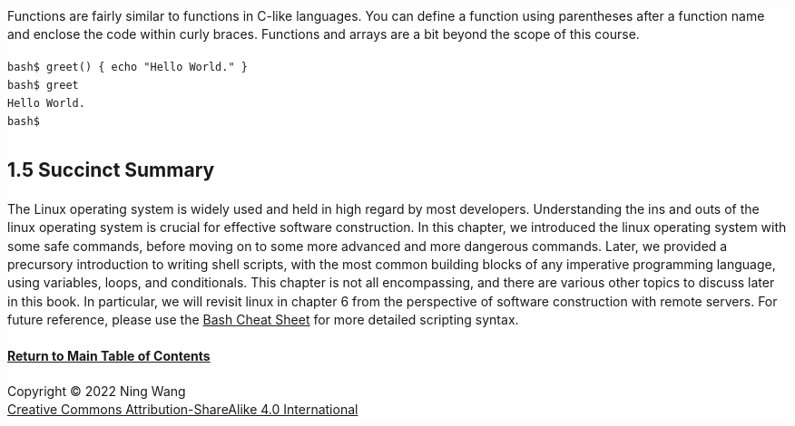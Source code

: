 Functions are fairly similar to functions in C-like languages. You can define a function using parentheses after a function name and enclose the code within curly braces. Functions and arrays are a bit beyond the scope of this course.  

```
bash$ greet() { echo "Hello World." }
bash$ greet
Hello World.
bash$ 
```

## 1.5 Succinct Summary
The Linux operating system is widely used and held in high regard by most developers. Understanding the ins and outs of the linux operating system is crucial for effective software construction. In this chapter, we introduced the linux operating system with some safe commands, before moving on to some more advanced and more dangerous commands. Later, we provided a precursory introduction to writing shell scripts, with the most common building blocks of any imperative programming language, using variables, loops, and conditionals. This chapter is not all encompassing, and there are various other topics to discuss later in this book. In particular, we will revisit linux in chapter 6 from the perspective of software construction with remote servers. For future reference, please use the [Bash Cheat Sheet](https://devhints.io/bash) for more detailed scripting syntax.  

#### [Return to Main Table of Contents](https://github.com/NingWang1729/Introduction-to-Software-Construction/blob/master/README.md#table-of-contents)

Copyright © 2022 Ning Wang  
[Creative Commons Attribution-ShareAlike 4.0 International](https://creativecommons.org/licenses/by-sa/4.0/legalcode)  
